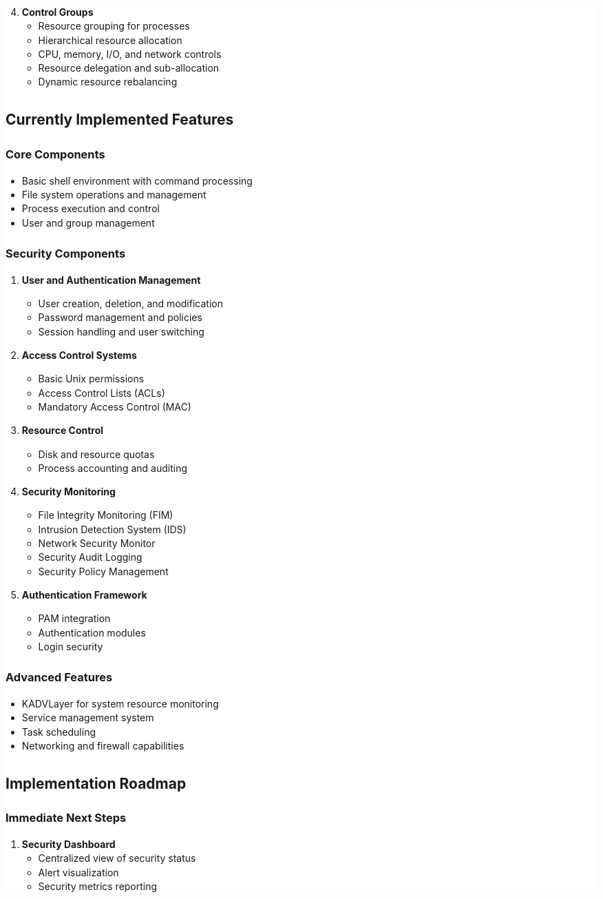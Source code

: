 4. **Control Groups**
   - Resource grouping for processes
   - Hierarchical resource allocation
   - CPU, memory, I/O, and network controls
   - Resource delegation and sub-allocation
   - Dynamic resource rebalancing

## Currently Implemented Features

### Core Components
- Basic shell environment with command processing
- File system operations and management
- Process execution and control
- User and group management

### Security Components
1. **User and Authentication Management**
   - User creation, deletion, and modification
   - Password management and policies
   - Session handling and user switching

2. **Access Control Systems**
   - Basic Unix permissions
   - Access Control Lists (ACLs) 
   - Mandatory Access Control (MAC)

3. **Resource Control**
   - Disk and resource quotas
   - Process accounting and auditing

4. **Security Monitoring**
   - File Integrity Monitoring (FIM)
   - Intrusion Detection System (IDS)
   - Network Security Monitor
   - Security Audit Logging
   - Security Policy Management

5. **Authentication Framework**
   - PAM integration
   - Authentication modules
   - Login security

### Advanced Features
- KADVLayer for system resource monitoring
- Service management system
- Task scheduling
- Networking and firewall capabilities

## Implementation Roadmap

### Immediate Next Steps
1. **Security Dashboard**
   - Centralized view of security status
   - Alert visualization
   - Security metrics reporting
